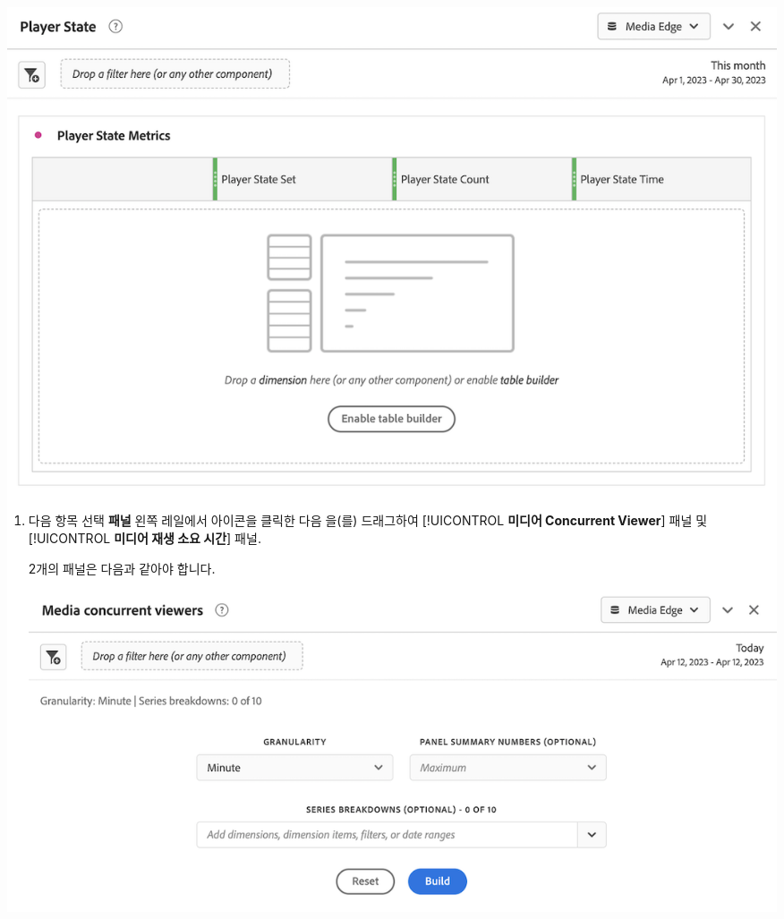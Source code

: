    ![격자 상태 패널](assets/player-state-panel.png)

1. 다음 항목 선택 **패널** 왼쪽 레일에서 아이콘을 클릭한 다음 을(를) 드래그하여 [!UICONTROL **미디어 Concurrent Viewer**] 패널 및 [!UICONTROL **미디어 재생 소요 시간**] 패널.

   2개의 패널은 다음과 같아야 합니다.

   ![미디어 동시 뷰어 패널](assets/media-concurrent-viewers-panels.png)
